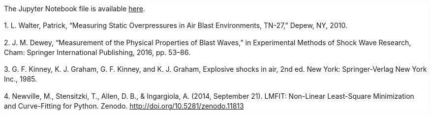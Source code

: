 The Jupyter Notebook file is available [here](https://github.com/lightsquared/jupyter_notebooks/blob/master/incident_overpressure_analysis.ipynb).

<a name="myfootnote1">1</a>. L. Walter, Patrick, “Measuring Static Overpressures in Air Blast Environments, TN-27,” Depew, NY, 2010.

<a name="myfootnote2">2</a>. J. M. Dewey, “Measurement of the Physical Properties of Blast Waves,” in Experimental Methods of Shock Wave Research, Cham: Springer International Publishing, 2016, pp. 53–86.

<a name="myfootnote3">3</a>. G. F. Kinney, K. J. Graham, G. F. Kinney, and K. J. Graham, Explosive shocks in air, 2nd ed. New York: Springer-Verlag New York Inc., 1985.

<a name="myfootnote4">4</a>. Newville, M., Stensitzki, T., Allen, D. B., & Ingargiola, A. (2014, September 21). LMFIT: Non-Linear Least-Square Minimization and Curve-Fitting for Python. Zenodo. http://doi.org/10.5281/zenodo.11813
